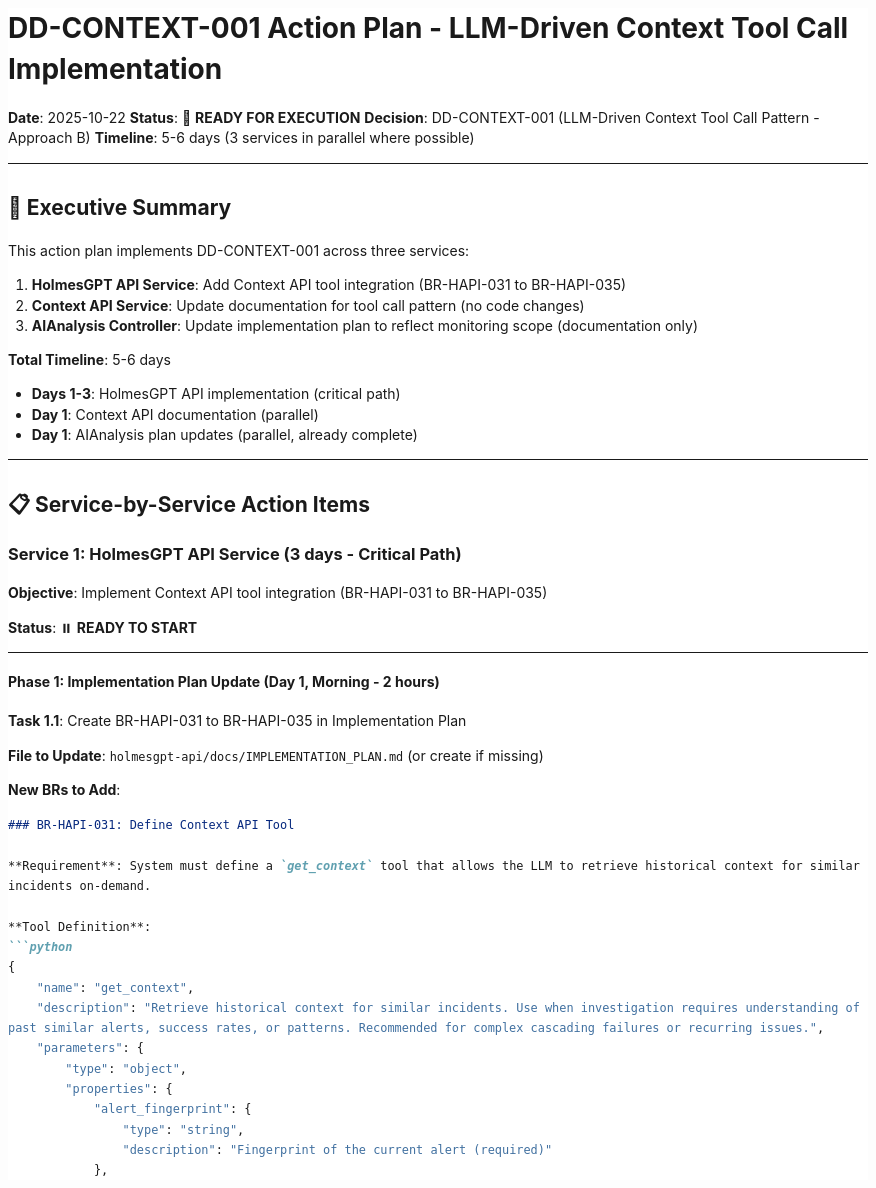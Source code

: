# DD-CONTEXT-001 Action Plan - LLM-Driven Context Tool Call Implementation

**Date**: 2025-10-22
**Status**: 🚀 **READY FOR EXECUTION**
**Decision**: DD-CONTEXT-001 (LLM-Driven Context Tool Call Pattern - Approach B)
**Timeline**: 5-6 days (3 services in parallel where possible)

---

## 🎯 Executive Summary

This action plan implements DD-CONTEXT-001 across three services:

1. **HolmesGPT API Service**: Add Context API tool integration (BR-HAPI-031 to BR-HAPI-035)
2. **Context API Service**: Update documentation for tool call pattern (no code changes)
3. **AIAnalysis Controller**: Update implementation plan to reflect monitoring scope (documentation only)

**Total Timeline**: 5-6 days
- **Days 1-3**: HolmesGPT API implementation (critical path)
- **Day 1**: Context API documentation (parallel)
- **Day 1**: AIAnalysis plan updates (parallel, already complete)

---

## 📋 Service-by-Service Action Items

### Service 1: HolmesGPT API Service (3 days - Critical Path)

**Objective**: Implement Context API tool integration (BR-HAPI-031 to BR-HAPI-035)

**Status**: ⏸️ **READY TO START**

---

#### Phase 1: Implementation Plan Update (Day 1, Morning - 2 hours)

**Task 1.1**: Create BR-HAPI-031 to BR-HAPI-035 in Implementation Plan

**File to Update**: `holmesgpt-api/docs/IMPLEMENTATION_PLAN.md` (or create if missing)

**New BRs to Add**:

```markdown
### BR-HAPI-031: Define Context API Tool

**Requirement**: System must define a `get_context` tool that allows the LLM to retrieve historical context for similar incidents on-demand.

**Tool Definition**:
```python
{
    "name": "get_context",
    "description": "Retrieve historical context for similar incidents. Use when investigation requires understanding of past similar alerts, success rates, or patterns. Recommended for complex cascading failures or recurring issues.",
    "parameters": {
        "type": "object",
        "properties": {
            "alert_fingerprint": {
                "type": "string",
                "description": "Fingerprint of the current alert (required)"
            },
```